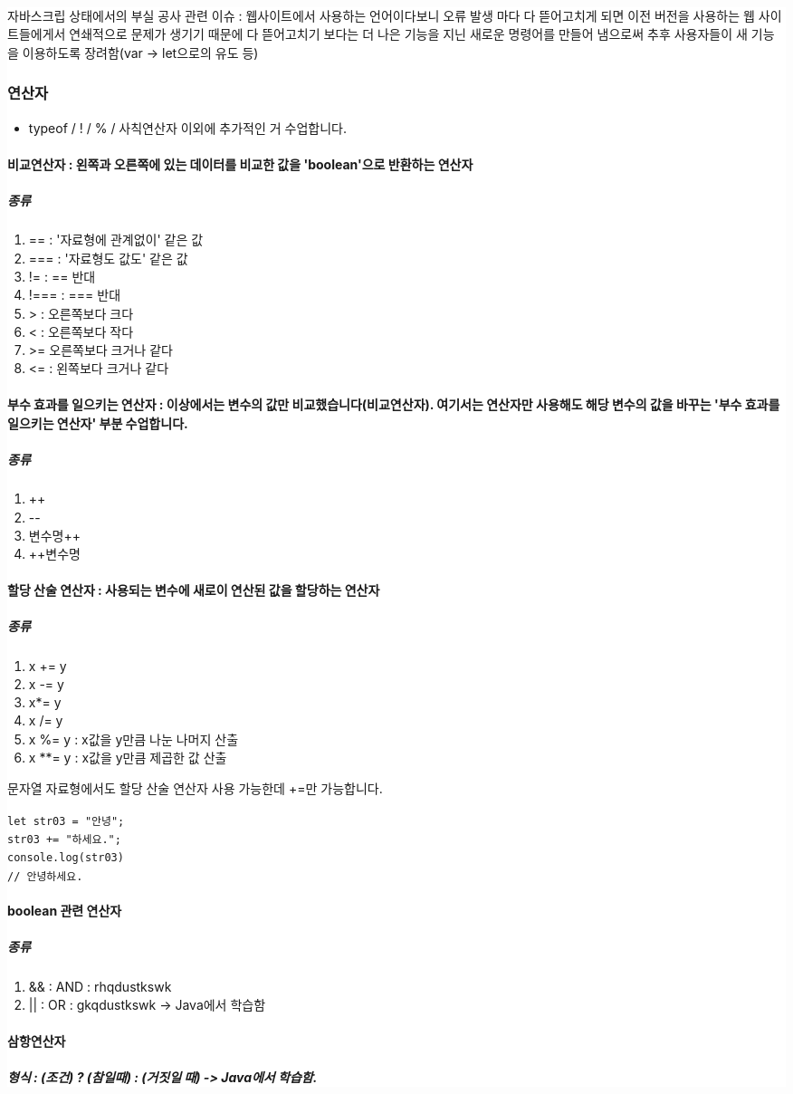 자바스크립 상태에서의 부실 공사 관련 이슈 : 웹사이트에서 사용하는 언어이다보니 오류 발생 마다 다 뜯어고치게 되면 이전 버전을 사용하는 웹 사이트들에게서 연쇄적으로 문제가 생기기 때문에 다 뜯어고치기 보다는 더 나은 기능을 지닌 새로운 명령어를 만들어 냄으로써 추후 사용자들이 새 기능을 이용하도록 장려함(var -> let으로의 유도 등)

### 연산자
- typeof / ! / % / 사칙연산자 이외에 추가적인 거 수업합니다.

#### 비교연산자 : 왼쪽과 오른쪽에 있는 데이터를 비교한 값을 'boolean'으로 반환하는 연산자
##### 종류
1. == : '자료형에 관계없이' 같은 값
2. === : '자료형도 값도' 같은 값
3. != : == 반대
4. !=== : === 반대
5. \> : 오른쪽보다 크다
6. < : 오른쪽보다 작다
7. \>= 오른쪽보다 크거나 같다
8. <= : 왼쪽보다 크거나 같다

#### 부수 효과를 일으키는 연산자 : 이상에서는 변수의 값만 비교했습니다(비교연산자). 여기서는 연산자만 사용해도 해당 변수의 값을 바꾸는 '부수 효과를 일으키는 연산자' 부분 수업합니다.

##### 종류
1. ++ 
2. --
3. 변수명++
4. ++변수명

#### 할당 산술 연산자 : 사용되는 변수에 새로이 연산된 값을 할당하는 연산자

##### 종류
1. x += y
2. x -= y
3. x*= y
4. x /= y
5. x %= y   : x값을 y만큼 나눈 나머지 산출
6. x **= y  : x값을 y만큼 제곱한 값 산출

문자열 자료형에서도 할당 산술 연산자 사용 가능한데 +=만 가능합니다.
```
let str03 = "안녕";
str03 += "하세요.";
console.log(str03)
// 안녕하세요.
```

#### boolean 관련 연산자
##### 종류
1. && : AND : rhqdustkswk
2. || : OR : gkqdustkswk -> Java에서 학습함

#### 삼항연산자
##### 형식 : (조건) ? (참일때) : (거짓일 때) -> Java에서 학습함.
 